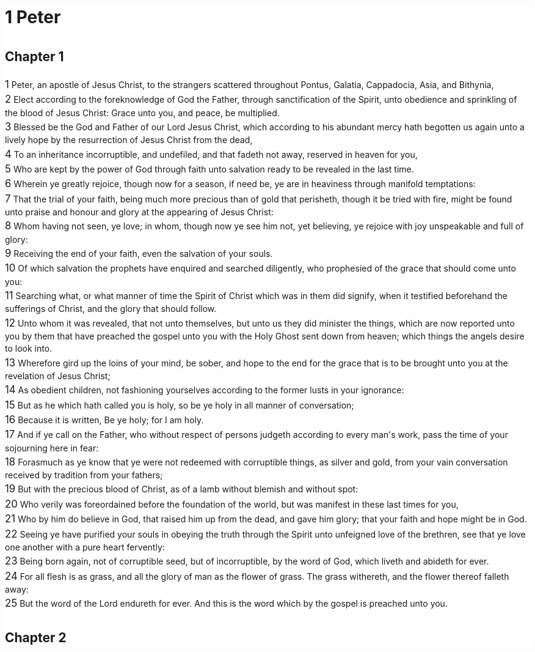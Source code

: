 # 1 Peter

## Chapter 1
<span style="font-size:larger;">1</span>  Peter, an apostle of Jesus Christ, to the strangers scattered throughout Pontus, Galatia, Cappadocia, Asia, and Bithynia, <br><span style="font-size:larger;">2</span>  Elect according to the foreknowledge of God the Father, through sanctification of the Spirit, unto obedience and sprinkling of the blood of Jesus Christ: Grace unto you, and peace, be multiplied. <br><span style="font-size:larger;">3</span>  Blessed be the God and Father of our Lord Jesus Christ, which according to his abundant mercy hath begotten us again unto a lively hope by the resurrection of Jesus Christ from the dead, <br><span style="font-size:larger;">4</span>  To an inheritance incorruptible, and undefiled, and that fadeth not away, reserved in heaven for you, <br><span style="font-size:larger;">5</span>  Who are kept by the power of God through faith unto salvation ready to be revealed in the last time. <br><span style="font-size:larger;">6</span>  Wherein ye greatly rejoice, though now for a season, if need be, ye are in heaviness through manifold temptations: <br><span style="font-size:larger;">7</span>  That the trial of your faith, being much more precious than of gold that perisheth, though it be tried with fire, might be found unto praise and honour and glory at the appearing of Jesus Christ: <br><span style="font-size:larger;">8</span>  Whom having not seen, ye love; in whom, though now ye see him not, yet believing, ye rejoice with joy unspeakable and full of glory: <br><span style="font-size:larger;">9</span>  Receiving the end of your faith, even the salvation of your souls. <br><span style="font-size:larger;">10</span>  Of which salvation the prophets have enquired and searched diligently, who prophesied of the grace that should come unto you: <br><span style="font-size:larger;">11</span>  Searching what, or what manner of time the Spirit of Christ which was in them did signify, when it testified beforehand the sufferings of Christ, and the glory that should follow. <br><span style="font-size:larger;">12</span>  Unto whom it was revealed, that not unto themselves, but unto us they did minister the things, which are now reported unto you by them that have preached the gospel unto you with the Holy Ghost sent down from heaven; which things the angels desire to look into. <br><span style="font-size:larger;">13</span>  Wherefore gird up the loins of your mind, be sober, and hope to the end for the grace that is to be brought unto you at the revelation of Jesus Christ; <br><span style="font-size:larger;">14</span>  As obedient children, not fashioning yourselves according to the former lusts in your ignorance: <br><span style="font-size:larger;">15</span>  But as he which hath called you is holy, so be ye holy in all manner of conversation; <br><span style="font-size:larger;">16</span>  Because it is written, Be ye holy; for I am holy. <br><span style="font-size:larger;">17</span>  And if ye call on the Father, who without respect of persons judgeth according to every man's work, pass the time of your sojourning here in fear: <br><span style="font-size:larger;">18</span>  Forasmuch as ye know that ye were not redeemed with corruptible things, as silver and gold, from your vain conversation received by tradition from your fathers; <br><span style="font-size:larger;">19</span>  But with the precious blood of Christ, as of a lamb without blemish and without spot: <br><span style="font-size:larger;">20</span>  Who verily was foreordained before the foundation of the world, but was manifest in these last times for you, <br><span style="font-size:larger;">21</span>  Who by him do believe in God, that raised him up from the dead, and gave him glory; that your faith and hope might be in God. <br><span style="font-size:larger;">22</span>  Seeing ye have purified your souls in obeying the truth through the Spirit unto unfeigned love of the brethren, see that ye love one another with a pure heart fervently: <br><span style="font-size:larger;">23</span>  Being born again, not of corruptible seed, but of incorruptible, by the word of God, which liveth and abideth for ever. <br><span style="font-size:larger;">24</span>  For all flesh is as grass, and all the glory of man as the flower of grass. The grass withereth, and the flower thereof falleth away: <br><span style="font-size:larger;">25</span>  But the word of the Lord endureth for ever. And this is the word which by the gospel is preached unto you. <br>
## Chapter 2